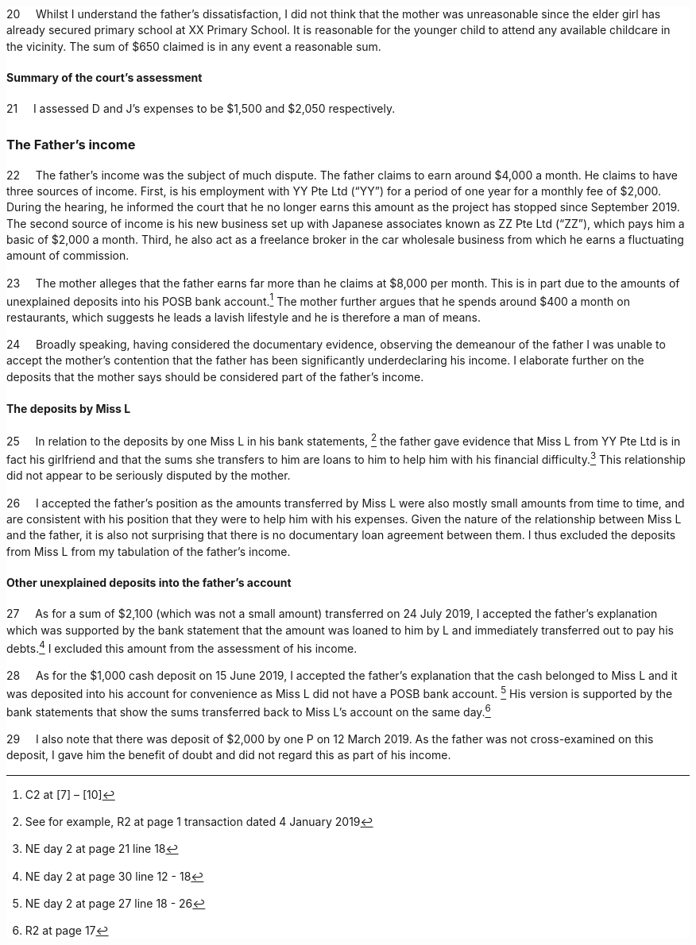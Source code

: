20     Whilst I understand the father’s dissatisfaction, I did not think that the mother was unreasonable since the elder girl has already secured primary school at XX Primary School. It is reasonable for the younger child to attend any available childcare in the vicinity. The sum of $650 claimed is in any event a reasonable sum.

#### Summary of the court’s assessment

21     I assessed D and J’s expenses to be $1,500 and $2,050 respectively.

### The Father’s income

22     The father’s income was the subject of much dispute. The father claims to earn around $4,000 a month. He claims to have three sources of income. First, is his employment with YY Pte Ltd (“YY”) for a period of one year for a monthly fee of $2,000. During the hearing, he informed the court that he no longer earns this amount as the project has stopped since September 2019. The second source of income is his new business set up with Japanese associates known as ZZ Pte Ltd (“ZZ”), which pays him a basic of $2,000 a month. Third, he also act as a freelance broker in the car wholesale business from which he earns a fluctuating amount of commission.

23     The mother alleges that the father earns far more than he claims at $8,000 per month. This is in part due to the amounts of unexplained deposits into his POSB bank account.[^13] The mother further argues that he spends around $400 a month on restaurants, which suggests he leads a lavish lifestyle and he is therefore a man of means.

24     Broadly speaking, having considered the documentary evidence, observing the demeanour of the father I was unable to accept the mother’s contention that the father has been significantly underdeclaring his income. I elaborate further on the deposits that the mother says should be considered part of the father’s income.

#### The deposits by Miss L

25     In relation to the deposits by one Miss L in his bank statements, [^14] the father gave evidence that Miss L from YY Pte Ltd is in fact his girlfriend and that the sums she transfers to him are loans to him to help him with his financial difficulty.[^15] This relationship did not appear to be seriously disputed by the mother.

26     I accepted the father’s position as the amounts transferred by Miss L were also mostly small amounts from time to time, and are consistent with his position that they were to help him with his expenses. Given the nature of the relationship between Miss L and the father, it is also not surprising that there is no documentary loan agreement between them. I thus excluded the deposits from Miss L from my tabulation of the father’s income.

#### Other unexplained deposits into the father’s account

27     As for a sum of $2,100 (which was not a small amount) transferred on 24 July 2019, I accepted the father’s explanation which was supported by the bank statement that the amount was loaned to him by L and immediately transferred out to pay his debts.[^16] I excluded this amount from the assessment of his income.

28     As for the $1,000 cash deposit on 15 June 2019, I accepted the father’s explanation that the cash belonged to Miss L and it was deposited into his account for convenience as Miss L did not have a POSB bank account. [^17] His version is supported by the bank statements that show the sums transferred back to Miss L’s account on the same day.[^18]

29     I also note that there was deposit of $2,000 by one P on 12 March 2019. As the father was not cross-examined on this deposit, I gave him the benefit of doubt and did not regard this as part of his income.


[^1]: Mother’s submissions at \[6\] to \[7\]
[^2]: R3 at page 3
[^3]: Notes of Evidence for hearing on 29 November 2019 (“NE Day 1”) at page 32 line 1 – 26; page 34 at line 1 – 26; page 40 line 2 – page 41 line 9
[^4]: NE Day 1 at pages 44 - 70
[^5]: Notes of Evidence for hearing on 20 December 2019 (“NE Day 2”) pages 49 - 72
[^6]: NE Day 1 page 44 at line 15
[^7]: I note that there is some difference between the amount herein and the mother’s claim in her submissions. This is primarily due to the exclusion of the accommodation expenses in the submissions.
[^8]: Exhibit C3
[^9]: C1 at page 89
[^10]: NE Day 1 at page 57 line 13-17
[^11]: NE Day 1 at page 57 line 24 - 27
[^12]: NE Day 1 at pages 56-57
[^13]: C2 at \[7\] – \[10\]
[^14]: See for example, R2 at page 1 transaction dated 4 January 2019
[^15]: NE day 2 at page 21 line 18
[^16]: NE day 2 at page 30 line 12 - 18
[^17]: NE day 2 at page 27 line 18 - 26
[^18]: R2 at page 17
[^19]: NE day 2 at page 25 line 11
[^20]: NE day 2 at page 26 line 31
[^21]: NE day 2 at page 27 line 10
[^22]: NE day 2 at page 27 line 13
[^23]: NE day 2 at page 29 line 1
[^24]: NE day 2 at page 32 line 13 - 17
[^25]: R2 at pages 18 - 24
[^26]: R1 at pages 9 - 14
[^27]: R1 at page 14
[^28]: NE day 2 at page 87 line 18 - 26
[^29]: R1 at page 2
[^30]: NE Day 2 at page 89 line 18 - 32
[^31]: NE Day 2 at page 95 at line 30
[^32]: NE Day 2 at page 94 line 11 - 24
[^33]: R2 at page 16 transaction on 4 June 2019
[^34]: Mother’s skeletal submissions at \[22\]
[^35]: C1 at 23 - 24
[^36]: R4
[^37]: _Ibid_
[^38]: R4 at page 3
[^39]: R3
[^40]: R5 at page 1
[^41]: NE day 1 at page 86 line 15; C1 at pages 90 - 92
[^42]: C1 at page 383
[^43]: NE day 1 at page 20 line 4 - 19
[^44]: C1 at \[23c\]
[^45]: C1 at page 89